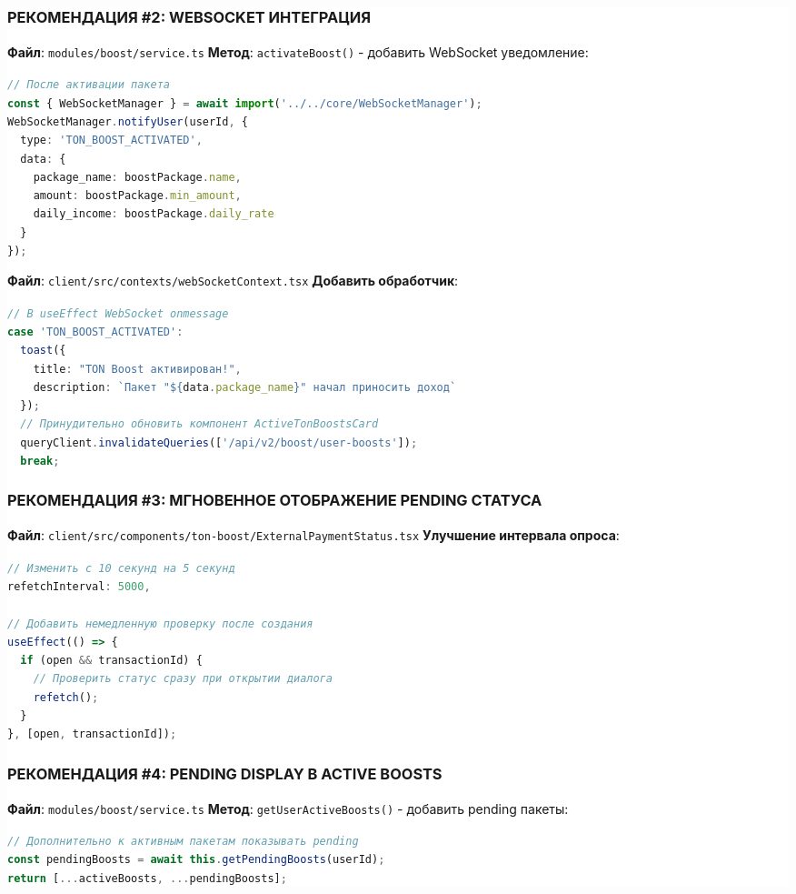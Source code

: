 ### РЕКОМЕНДАЦИЯ #2: WEBSOCKET ИНТЕГРАЦИЯ

**Файл**: `modules/boost/service.ts`
**Метод**: `activateBoost()` - добавить WebSocket уведомление:
```typescript
// После активации пакета
const { WebSocketManager } = await import('../../core/WebSocketManager');
WebSocketManager.notifyUser(userId, {
  type: 'TON_BOOST_ACTIVATED',
  data: {
    package_name: boostPackage.name,
    amount: boostPackage.min_amount,
    daily_income: boostPackage.daily_rate
  }
});
```

**Файл**: `client/src/contexts/webSocketContext.tsx`
**Добавить обработчик**:
```typescript
// В useEffect WebSocket onmessage
case 'TON_BOOST_ACTIVATED':
  toast({
    title: "TON Boost активирован!",
    description: `Пакет "${data.package_name}" начал приносить доход`
  });
  // Принудительно обновить компонент ActiveTonBoostsCard
  queryClient.invalidateQueries(['/api/v2/boost/user-boosts']);
  break;
```

### РЕКОМЕНДАЦИЯ #3: МГНОВЕННОЕ ОТОБРАЖЕНИЕ PENDING СТАТУСА

**Файл**: `client/src/components/ton-boost/ExternalPaymentStatus.tsx`
**Улучшение интервала опроса**:
```typescript
// Изменить с 10 секунд на 5 секунд
refetchInterval: 5000,

// Добавить немедленную проверку после создания
useEffect(() => {
  if (open && transactionId) {
    // Проверить статус сразу при открытии диалога
    refetch();
  }
}, [open, transactionId]);
```

### РЕКОМЕНДАЦИЯ #4: PENDING DISPLAY В ACTIVE BOOSTS

**Файл**: `modules/boost/service.ts`
**Метод**: `getUserActiveBoosts()` - добавить pending пакеты:
```typescript
// Дополнительно к активным пакетам показывать pending
const pendingBoosts = await this.getPendingBoosts(userId);
return [...activeBoosts, ...pendingBoosts];
```
